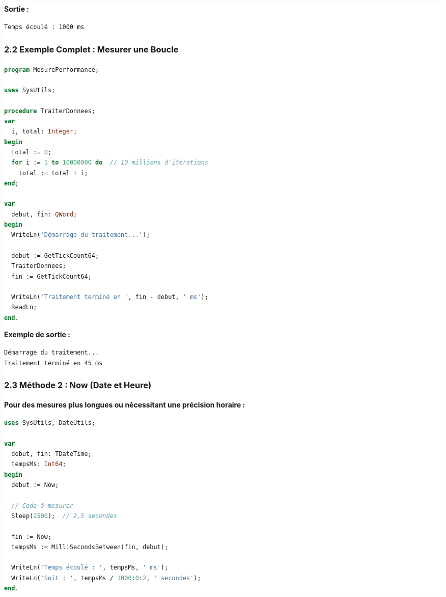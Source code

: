 ```pascal
```

**Sortie :**
```
Temps écoulé : 1000 ms
```

### 2.2 Exemple Complet : Mesurer une Boucle

```pascal
program MesurePerformance;

uses SysUtils;

procedure TraiterDonnees;
var
  i, total: Integer;
begin
  total := 0;
  for i := 1 to 10000000 do  // 10 millions d'itérations
    total := total + i;
end;

var
  debut, fin: QWord;
begin
  WriteLn('Démarrage du traitement...');

  debut := GetTickCount64;
  TraiterDonnees;
  fin := GetTickCount64;

  WriteLn('Traitement terminé en ', fin - debut, ' ms');
  ReadLn;
end.
```

**Exemple de sortie :**
```
Démarrage du traitement...
Traitement terminé en 45 ms
```

### 2.3 Méthode 2 : Now (Date et Heure)

**Pour des mesures plus longues ou nécessitant une précision horaire :**

```pascal
uses SysUtils, DateUtils;

var
  debut, fin: TDateTime;
  tempsMs: Int64;
begin
  debut := Now;

  // Code à mesurer
  Sleep(2500);  // 2,5 secondes

  fin := Now;
  tempsMs := MilliSecondsBetween(fin, debut);

  WriteLn('Temps écoulé : ', tempsMs, ' ms');
  WriteLn('Soit : ', tempsMs / 1000:0:2, ' secondes');
end.
```
